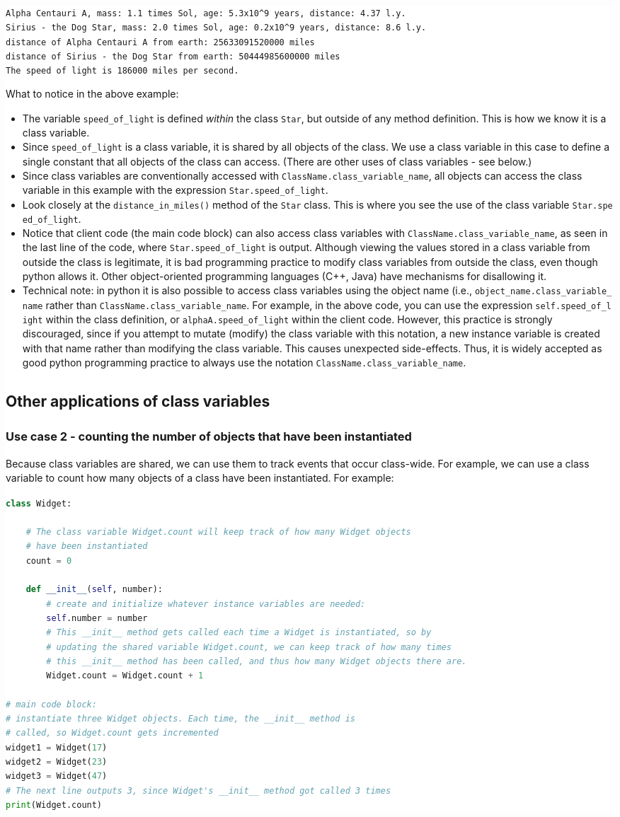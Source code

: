 ```
Alpha Centauri A, mass: 1.1 times Sol, age: 5.3x10^9 years, distance: 4.37 l.y.
Sirius - the Dog Star, mass: 2.0 times Sol, age: 0.2x10^9 years, distance: 8.6 l.y.
distance of Alpha Centauri A from earth: 25633091520000 miles
distance of Sirius - the Dog Star from earth: 50444985600000 miles
The speed of light is 186000 miles per second.
```

What to notice in the above example:
* The variable `speed_of_light` is defined *within* the class `Star`, but outside of any method definition. This is how we know it is a class variable.
* Since `speed_of_light` is a class variable, it is shared by all objects of the class. We use a class variable in this case to define a single constant that all objects of the class can access. (There are other uses of class variables - see below.)
* Since class variables are conventionally accessed with `ClassName.class_variable_name`, all objects can access the class variable in this example with the expression `Star.speed_of_light`. 
* Look closely at the `distance_in_miles()` method of the `Star` class. This is where you see the use of the class variable `Star.speed_of_light`.
* Notice that client code (the main code block) can also access class variables with `ClassName.class_variable_name`, as seen in the last line of the code, where `Star.speed_of_light` is output. Although viewing the values stored in a class variable from outside the class is legitimate, it is bad programming practice to modify class variables from outside the class, even though python allows it. Other object-oriented programming languages (C++, Java) have mechanisms for disallowing it.
* Technical note: in python it is also possible to access class variables using the object name (i.e., `object_name.class_variable_name` rather than `ClassName.class_variable_name`. For example, in the above code, you can use the expression `self.speed_of_light` within the class definition, or `alphaA.speed_of_light` within the client code. However, this practice is strongly discouraged, since if you attempt to mutate (modify) the class variable with this notation, a new instance variable is created with that name rather than modifying the class variable. This causes unexpected side-effects. Thus, it is widely accepted as good python programming practice to always use the notation `ClassName.class_variable_name`.

## Other applications of class variables

### Use case 2 - counting the number of objects that have been instantiated
Because class variables are shared, we can use them to track events that occur class-wide. For example, we can use a class variable to count how many objects of a class have been instantiated. For example:

```python
class Widget:

    # The class variable Widget.count will keep track of how many Widget objects
    # have been instantiated
    count = 0

    def __init__(self, number):
        # create and initialize whatever instance variables are needed:
        self.number = number
        # This __init__ method gets called each time a Widget is instantiated, so by
        # updating the shared variable Widget.count, we can keep track of how many times
        # this __init__ method has been called, and thus how many Widget objects there are.
        Widget.count = Widget.count + 1

# main code block:
# instantiate three Widget objects. Each time, the __init__ method is
# called, so Widget.count gets incremented
widget1 = Widget(17)
widget2 = Widget(23)
widget3 = Widget(47)
# The next line outputs 3, since Widget's __init__ method got called 3 times
print(Widget.count)
```
